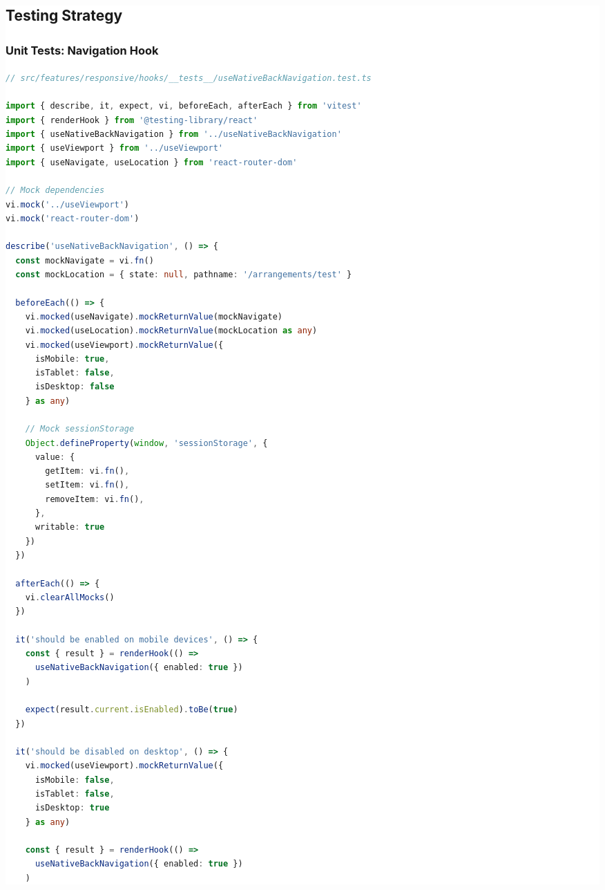 ## Testing Strategy

### Unit Tests: Navigation Hook

```typescript
// src/features/responsive/hooks/__tests__/useNativeBackNavigation.test.ts

import { describe, it, expect, vi, beforeEach, afterEach } from 'vitest'
import { renderHook } from '@testing-library/react'
import { useNativeBackNavigation } from '../useNativeBackNavigation'
import { useViewport } from '../useViewport'
import { useNavigate, useLocation } from 'react-router-dom'

// Mock dependencies
vi.mock('../useViewport')
vi.mock('react-router-dom')

describe('useNativeBackNavigation', () => {
  const mockNavigate = vi.fn()
  const mockLocation = { state: null, pathname: '/arrangements/test' }
  
  beforeEach(() => {
    vi.mocked(useNavigate).mockReturnValue(mockNavigate)
    vi.mocked(useLocation).mockReturnValue(mockLocation as any)
    vi.mocked(useViewport).mockReturnValue({ 
      isMobile: true,
      isTablet: false,
      isDesktop: false 
    } as any)
    
    // Mock sessionStorage
    Object.defineProperty(window, 'sessionStorage', {
      value: {
        getItem: vi.fn(),
        setItem: vi.fn(),
        removeItem: vi.fn(),
      },
      writable: true
    })
  })
  
  afterEach(() => {
    vi.clearAllMocks()
  })
  
  it('should be enabled on mobile devices', () => {
    const { result } = renderHook(() => 
      useNativeBackNavigation({ enabled: true })
    )
    
    expect(result.current.isEnabled).toBe(true)
  })
  
  it('should be disabled on desktop', () => {
    vi.mocked(useViewport).mockReturnValue({ 
      isMobile: false,
      isTablet: false,
      isDesktop: true 
    } as any)
    
    const { result } = renderHook(() => 
      useNativeBackNavigation({ enabled: true })
    )
```